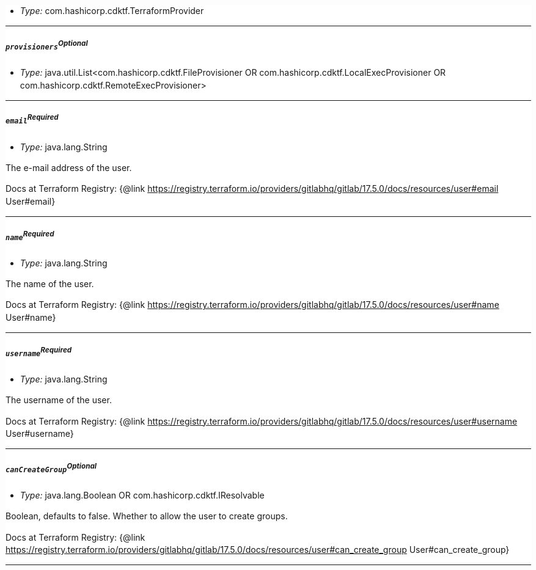 - *Type:* com.hashicorp.cdktf.TerraformProvider

---

##### `provisioners`<sup>Optional</sup> <a name="provisioners" id="@cdktf/provider-gitlab.user.User.Initializer.parameter.provisioners"></a>

- *Type:* java.util.List<com.hashicorp.cdktf.FileProvisioner OR com.hashicorp.cdktf.LocalExecProvisioner OR com.hashicorp.cdktf.RemoteExecProvisioner>

---

##### `email`<sup>Required</sup> <a name="email" id="@cdktf/provider-gitlab.user.User.Initializer.parameter.email"></a>

- *Type:* java.lang.String

The e-mail address of the user.

Docs at Terraform Registry: {@link https://registry.terraform.io/providers/gitlabhq/gitlab/17.5.0/docs/resources/user#email User#email}

---

##### `name`<sup>Required</sup> <a name="name" id="@cdktf/provider-gitlab.user.User.Initializer.parameter.name"></a>

- *Type:* java.lang.String

The name of the user.

Docs at Terraform Registry: {@link https://registry.terraform.io/providers/gitlabhq/gitlab/17.5.0/docs/resources/user#name User#name}

---

##### `username`<sup>Required</sup> <a name="username" id="@cdktf/provider-gitlab.user.User.Initializer.parameter.username"></a>

- *Type:* java.lang.String

The username of the user.

Docs at Terraform Registry: {@link https://registry.terraform.io/providers/gitlabhq/gitlab/17.5.0/docs/resources/user#username User#username}

---

##### `canCreateGroup`<sup>Optional</sup> <a name="canCreateGroup" id="@cdktf/provider-gitlab.user.User.Initializer.parameter.canCreateGroup"></a>

- *Type:* java.lang.Boolean OR com.hashicorp.cdktf.IResolvable

Boolean, defaults to false. Whether to allow the user to create groups.

Docs at Terraform Registry: {@link https://registry.terraform.io/providers/gitlabhq/gitlab/17.5.0/docs/resources/user#can_create_group User#can_create_group}

---